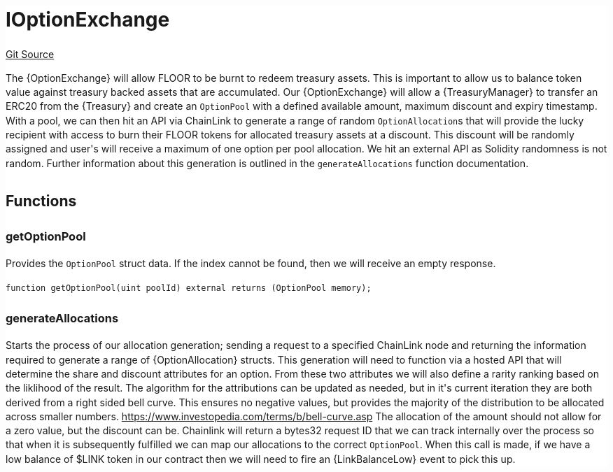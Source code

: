 # IOptionExchange
[Git Source](https://github.com/FloorDAO/floor-v2/blob/537a38ba21fa97b6f7763cc3c1b0ee2a21e56857/src/interfaces/options/OptionExchange.sol)

The {OptionExchange} will allow FLOOR to be burnt to redeem treasury assets.
This is important to allow us to balance token value against treasury backed
assets that are accumulated.
Our {OptionExchange} will allow a {TreasuryManager} to transfer an ERC20 from
the {Treasury} and create an `OptionPool` with a defined available amount,
maximum discount and expiry timestamp.
With a pool, we can then hit an API via ChainLink to generate a range of random
`OptionAllocation`s that will provide the lucky recipient with access to burn
their FLOOR tokens for allocated treasury assets at a discount. This discount
will be randomly assigned and user's will receive a maximum of one option per
pool allocation.
We hit an external API as Solidity randomness is not random.
Further information about this generation is outlined in the `generateAllocations`
function documentation.


## Functions
### getOptionPool

Provides the `OptionPool` struct data. If the index cannot be found, then we
will receive an empty response.


```solidity
function getOptionPool(uint poolId) external returns (OptionPool memory);
```

### generateAllocations

Starts the process of our allocation generation; sending a request to a specified
ChainLink node and returning the information required to generate a range of
{OptionAllocation} structs.
This generation will need to function via a hosted API that will determine the
share and discount attributes for an option. From these two attributes we will
also define a rarity ranking based on the liklihood of the result.
The algorithm for the attributions can be updated as needed, but in it's current
iteration they are both derived from a right sided bell curve. This ensures no
negative values, but provides the majority of the distribution to be allocated
across smaller numbers.
https://www.investopedia.com/terms/b/bell-curve.asp
The allocation of the amount should not allow for a zero value, but the discount
can be.
Chainlink will return a bytes32 request ID that we can track internally over the
process so that when it is subsequently fulfilled we can map our allocations to
the correct `OptionPool`.
When this call is made, if we have a low balance of $LINK token in our contract
then we will need to fire an {LinkBalanceLow} event to pick this up.
